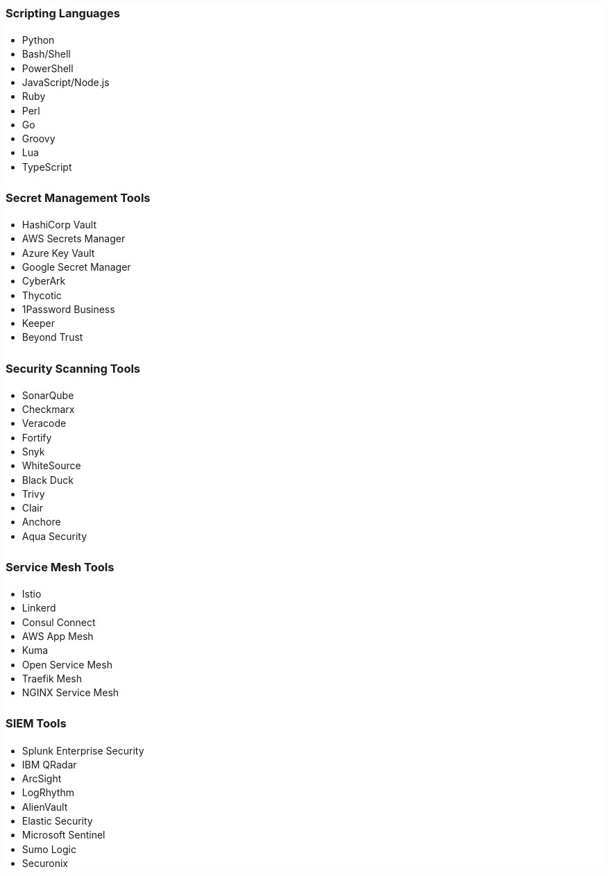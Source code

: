 ### Scripting Languages
- Python
- Bash/Shell
- PowerShell
- JavaScript/Node.js
- Ruby
- Perl
- Go
- Groovy
- Lua
- TypeScript

### Secret Management Tools
- HashiCorp Vault
- AWS Secrets Manager
- Azure Key Vault
- Google Secret Manager
- CyberArk
- Thycotic
- 1Password Business
- Keeper
- Beyond Trust

### Security Scanning Tools
- SonarQube
- Checkmarx
- Veracode
- Fortify
- Snyk
- WhiteSource
- Black Duck
- Trivy
- Clair
- Anchore
- Aqua Security

### Service Mesh Tools
- Istio
- Linkerd
- Consul Connect
- AWS App Mesh
- Kuma
- Open Service Mesh
- Traefik Mesh
- NGINX Service Mesh

### SIEM Tools
- Splunk Enterprise Security
- IBM QRadar
- ArcSight
- LogRhythm
- AlienVault
- Elastic Security
- Microsoft Sentinel
- Sumo Logic
- Securonix

